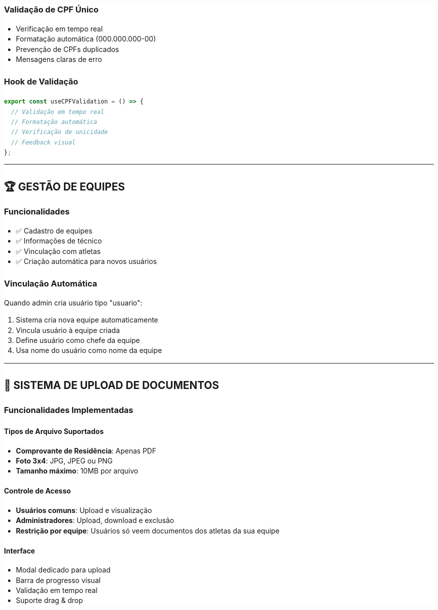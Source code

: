 ### **Validação de CPF Único**
- Verificação em tempo real
- Formatação automática (000.000.000-00)
- Prevenção de CPFs duplicados
- Mensagens claras de erro

### **Hook de Validação**
```typescript
export const useCPFValidation = () => {
  // Validação em tempo real
  // Formatação automática
  // Verificação de unicidade
  // Feedback visual
};
```

---

## 🏆 GESTÃO DE EQUIPES

### **Funcionalidades**
- ✅ Cadastro de equipes
- ✅ Informações de técnico
- ✅ Vinculação com atletas
- ✅ Criação automática para novos usuários

### **Vinculação Automática**
Quando admin cria usuário tipo "usuario":
1. Sistema cria nova equipe automaticamente
2. Vincula usuário à equipe criada
3. Define usuário como chefe da equipe
4. Usa nome do usuário como nome da equipe

---

## 📎 SISTEMA DE UPLOAD DE DOCUMENTOS

### **Funcionalidades Implementadas**

#### **Tipos de Arquivo Suportados**
- **Comprovante de Residência**: Apenas PDF
- **Foto 3x4**: JPG, JPEG ou PNG
- **Tamanho máximo**: 10MB por arquivo

#### **Controle de Acesso**
- **Usuários comuns**: Upload e visualização
- **Administradores**: Upload, download e exclusão
- **Restrição por equipe**: Usuários só veem documentos dos atletas da sua equipe

#### **Interface**
- Modal dedicado para upload
- Barra de progresso visual
- Validação em tempo real
- Suporte drag & drop
